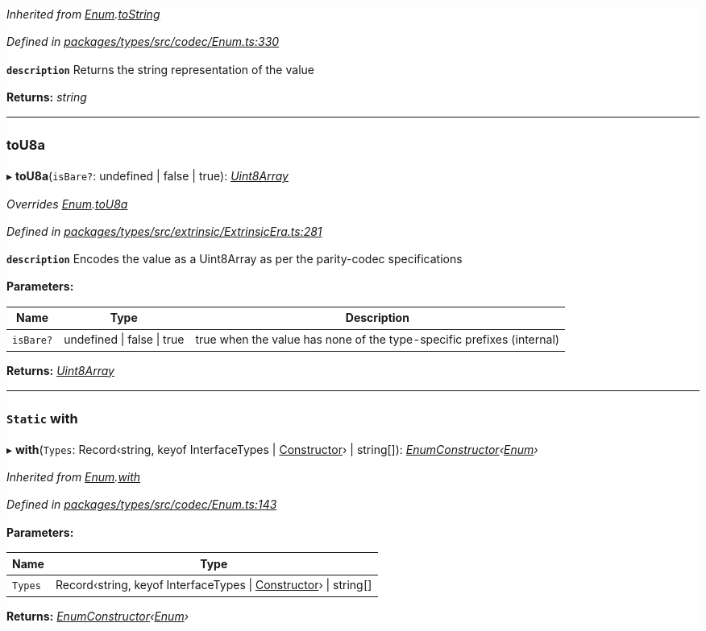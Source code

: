 *Inherited from [Enum](_packages_types_src_codec_enum_.enum.md).[toString](_packages_types_src_codec_enum_.enum.md#tostring)*

*Defined in [packages/types/src/codec/Enum.ts:330](https://github.com/polkadot-js/api/blob/b59b60ae1f/packages/types/src/codec/Enum.ts#L330)*

**`description`** Returns the string representation of the value

**Returns:** *string*

___

###  toU8a

▸ **toU8a**(`isBare?`: undefined | false | true): *[Uint8Array](_packages_types_src_codec_raw_.raw.md#static-uint8array)*

*Overrides [Enum](_packages_types_src_codec_enum_.enum.md).[toU8a](_packages_types_src_codec_enum_.enum.md#tou8a)*

*Defined in [packages/types/src/extrinsic/ExtrinsicEra.ts:281](https://github.com/polkadot-js/api/blob/b59b60ae1f/packages/types/src/extrinsic/ExtrinsicEra.ts#L281)*

**`description`** Encodes the value as a Uint8Array as per the parity-codec specifications

**Parameters:**

Name | Type | Description |
------ | ------ | ------ |
`isBare?` | undefined &#124; false &#124; true | true when the value has none of the type-specific prefixes (internal)  |

**Returns:** *[Uint8Array](_packages_types_src_codec_raw_.raw.md#static-uint8array)*

___

### `Static` with

▸ **with**(`Types`: Record‹string, keyof InterfaceTypes | [Constructor](../interfaces/_packages_types_src_types_codec_.constructor.md)› | string[]): *[EnumConstructor](../interfaces/_packages_types_src_codec_enum_.enumconstructor.md)‹[Enum](_packages_types_src_codec_enum_.enum.md)›*

*Inherited from [Enum](_packages_types_src_codec_enum_.enum.md).[with](_packages_types_src_codec_enum_.enum.md#static-with)*

*Defined in [packages/types/src/codec/Enum.ts:143](https://github.com/polkadot-js/api/blob/b59b60ae1f/packages/types/src/codec/Enum.ts#L143)*

**Parameters:**

Name | Type |
------ | ------ |
`Types` | Record‹string, keyof InterfaceTypes &#124; [Constructor](../interfaces/_packages_types_src_types_codec_.constructor.md)› &#124; string[] |

**Returns:** *[EnumConstructor](../interfaces/_packages_types_src_codec_enum_.enumconstructor.md)‹[Enum](_packages_types_src_codec_enum_.enum.md)›*
